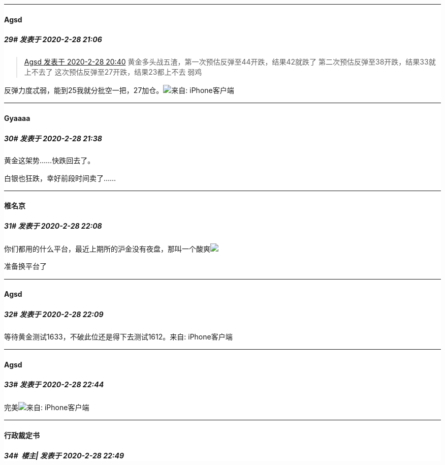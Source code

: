 
-----

####  Agsd  
##### 29#       发表于 2020-2-28 21:06


<blockquote><a href="httphttps://bbs.saraba1st.com/2b/forum.php?mod=redirect&amp;goto=findpost&amp;pid=46560461&amp;ptid=1916244" target="_blank"> Agsd 发表于 2020-2-28 20:40</a> 黄金多头战五渣，第一次预估反弹至44开跌，结果42就跌了 第二次预估反弹至38开跌，结果33就上不去了 这次预估反弹至27开跌，结果23都上不去 弱鸡 </blockquote>
反弹力度忒弱，能到25我就分批空一把，27加仓。<img src="https://static.saraba1st.com/image/smiley/face2017/009.gif" referrerpolicy="no-referrer">来自: iPhone客户端


-----

####  Gyaaaa  
##### 30#       发表于 2020-2-28 21:38


黄金这架势……快跌回去了。

白银也狂跌，幸好前段时间卖了……


-----

####  椎名京  
##### 31#       发表于 2020-2-28 22:08


你们都用的什么平台，最近上期所的沪金没有夜盘，那叫一个酸爽<img src="https://static.saraba1st.com/image/smiley/face2017/163.png" referrerpolicy="no-referrer">


准备换平台了


-----

####  Agsd  
##### 32#       发表于 2020-2-28 22:09


等待黄金测试1633，不破此位还是得下去测试1612。来自: iPhone客户端


-----

####  Agsd  
##### 33#       发表于 2020-2-28 22:44


完美<img src="https://static.saraba1st.com/image/smiley/face2017/033.png" referrerpolicy="no-referrer">来自: iPhone客户端


-----

####  行政裁定书  
##### 34#         楼主| 发表于 2020-2-28 22:49
